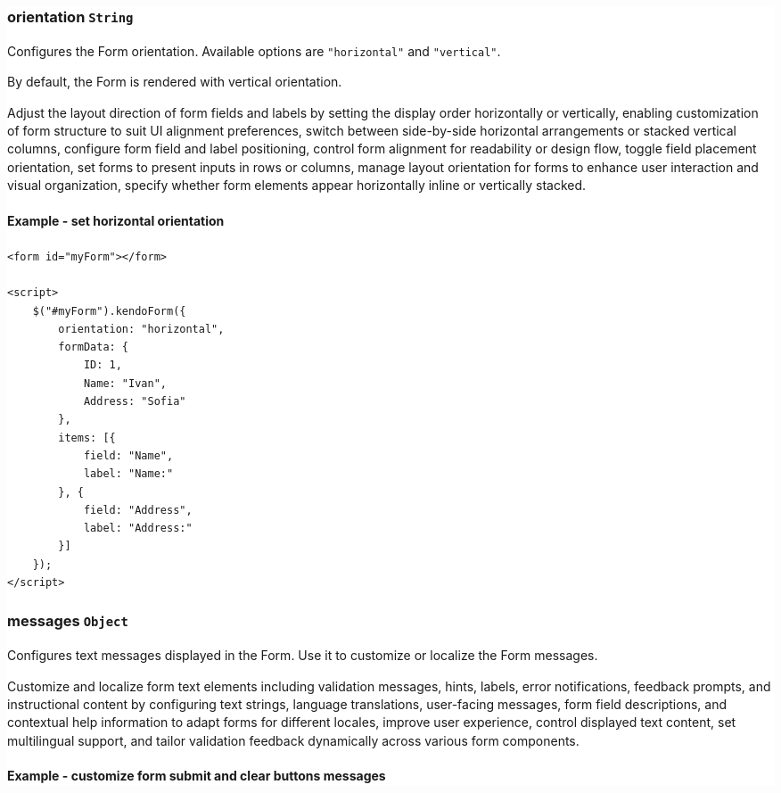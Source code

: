 ### orientation `String`

Configures the Form orientation. Available options are `"horizontal"` and `"vertical"`.

By default, the Form is rendered with vertical orientation.


<div class="meta-api-description">
Adjust the layout direction of form fields and labels by setting the display order horizontally or vertically, enabling customization of form structure to suit UI alignment preferences, switch between side-by-side horizontal arrangements or stacked vertical columns, configure form field and label positioning, control form alignment for readability or design flow, toggle field placement orientation, set forms to present inputs in rows or columns, manage layout orientation for forms to enhance user interaction and visual organization, specify whether form elements appear horizontally inline or vertically stacked.
</div>

#### Example - set horizontal orientation

    <form id="myForm"></form>

    <script>
        $("#myForm").kendoForm({
            orientation: "horizontal",
            formData: {
                ID: 1,
                Name: "Ivan",
                Address: "Sofia"
            },
            items: [{
                field: "Name",
                label: "Name:"
            }, {
                field: "Address",
                label: "Address:"
            }]
        });
    </script>

### messages `Object`

Configures text messages displayed in the Form. Use it to customize or localize the Form messages.


<div class="meta-api-description">
Customize and localize form text elements including validation messages, hints, labels, error notifications, feedback prompts, and instructional content by configuring text strings, language translations, user-facing messages, form field descriptions, and contextual help information to adapt forms for different locales, improve user experience, control displayed text content, set multilingual support, and tailor validation feedback dynamically across various form components.
</div>

#### Example - customize form submit and clear buttons messages
